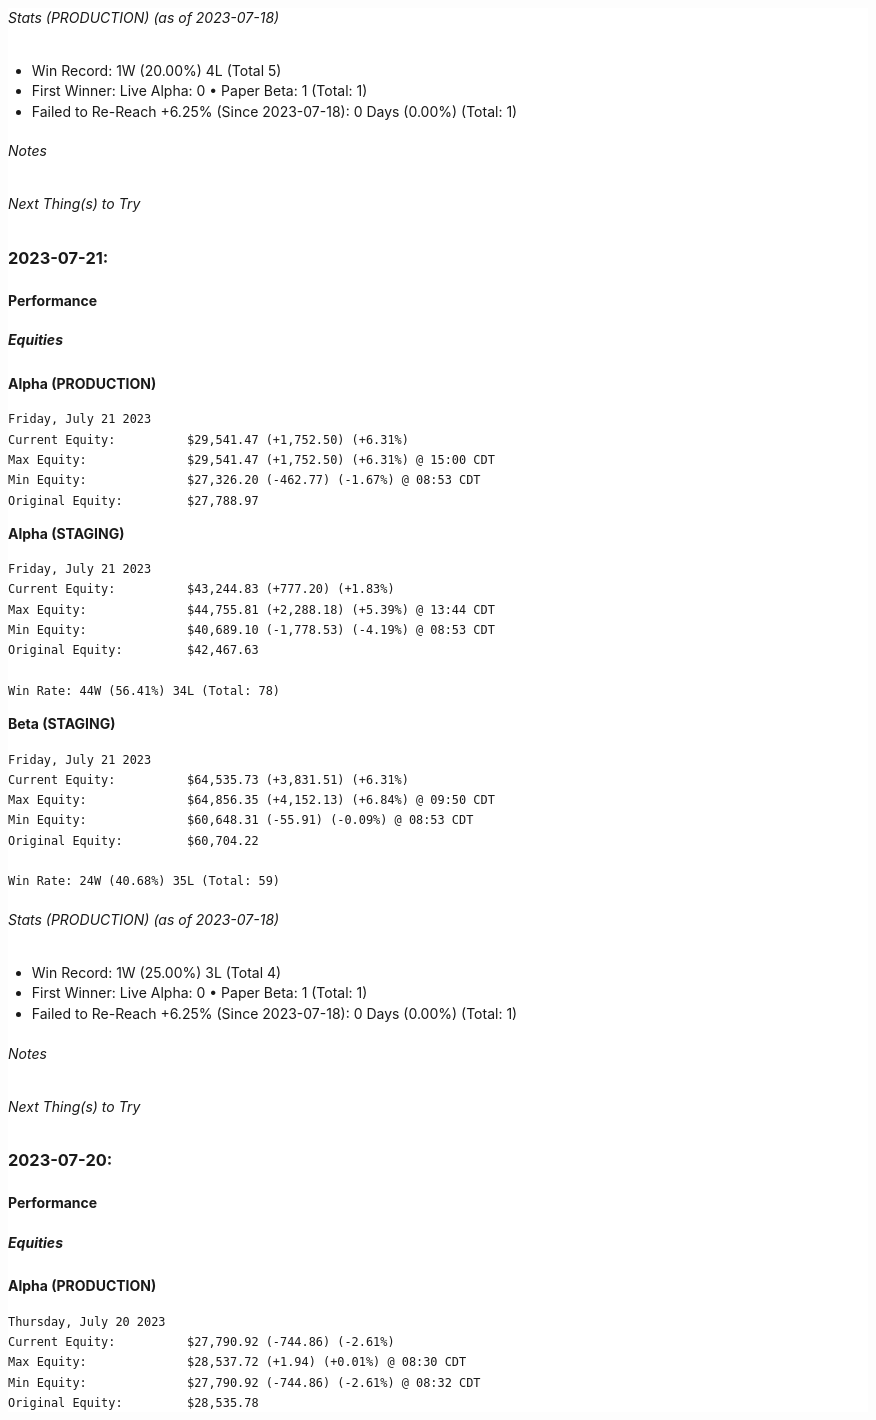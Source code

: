 ###### Stats (PRODUCTION) (as of 2023-07-18)
* Win Record: 1W (20.00%) 4L (Total 5)
* First Winner: Live Alpha: 0 • Paper Beta: 1 (Total: 1)
* Failed to Re-Reach +6.25% (Since 2023-07-18): 0 Days (0.00%) (Total: 1)

###### Notes
###### Next Thing(s) to Try

### 2023-07-21:
#### Performance
##### Equities
**Alpha (PRODUCTION)**
```
Friday, July 21 2023
Current Equity:          $29,541.47 (+1,752.50) (+6.31%)
Max Equity:              $29,541.47 (+1,752.50) (+6.31%) @ 15:00 CDT
Min Equity:              $27,326.20 (-462.77) (-1.67%) @ 08:53 CDT
Original Equity:         $27,788.97
```

**Alpha (STAGING)**
```
Friday, July 21 2023
Current Equity:          $43,244.83 (+777.20) (+1.83%)
Max Equity:              $44,755.81 (+2,288.18) (+5.39%) @ 13:44 CDT
Min Equity:              $40,689.10 (-1,778.53) (-4.19%) @ 08:53 CDT
Original Equity:         $42,467.63

Win Rate: 44W (56.41%) 34L (Total: 78)
```

**Beta (STAGING)**
```
Friday, July 21 2023
Current Equity:          $64,535.73 (+3,831.51) (+6.31%)
Max Equity:              $64,856.35 (+4,152.13) (+6.84%) @ 09:50 CDT
Min Equity:              $60,648.31 (-55.91) (-0.09%) @ 08:53 CDT
Original Equity:         $60,704.22

Win Rate: 24W (40.68%) 35L (Total: 59)
```

###### Stats (PRODUCTION) (as of 2023-07-18)
* Win Record: 1W (25.00%) 3L (Total 4)
* First Winner: Live Alpha: 0 • Paper Beta: 1 (Total: 1)
* Failed to Re-Reach +6.25% (Since 2023-07-18): 0 Days (0.00%) (Total: 1)

###### Notes
###### Next Thing(s) to Try

### 2023-07-20:
#### Performance
##### Equities
**Alpha (PRODUCTION)**
```
Thursday, July 20 2023
Current Equity:          $27,790.92 (-744.86) (-2.61%)
Max Equity:              $28,537.72 (+1.94) (+0.01%) @ 08:30 CDT
Min Equity:              $27,790.92 (-744.86) (-2.61%) @ 08:32 CDT
Original Equity:         $28,535.78
```
